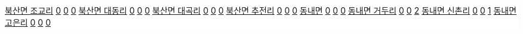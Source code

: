 
  <tr class="item">
    <td><a href="강원도춘천시북산면조교리">북산면 조교리</a></td>
    <td><a href="강원도춘천시북산면조교리">0</a></td>
    <td><a href="강원도춘천시북산면조교리">0</a></td>
    <td><a href="강원도춘천시북산면조교리">0</a></td>
  </tr>
    

  <tr class="item">
    <td><a href="강원도춘천시북산면대동리">북산면 대동리</a></td>
    <td><a href="강원도춘천시북산면대동리">0</a></td>
    <td><a href="강원도춘천시북산면대동리">0</a></td>
    <td><a href="강원도춘천시북산면대동리">0</a></td>
  </tr>
    

  <tr class="item">
    <td><a href="강원도춘천시북산면대곡리">북산면 대곡리</a></td>
    <td><a href="강원도춘천시북산면대곡리">0</a></td>
    <td><a href="강원도춘천시북산면대곡리">0</a></td>
    <td><a href="강원도춘천시북산면대곡리">0</a></td>
  </tr>
    

  <tr class="item">
    <td><a href="강원도춘천시북산면추전리">북산면 추전리</a></td>
    <td><a href="강원도춘천시북산면추전리">0</a></td>
    <td><a href="강원도춘천시북산면추전리">0</a></td>
    <td><a href="강원도춘천시북산면추전리">0</a></td>
  </tr>
    

  <tr class="item">
    <td><a href="강원도춘천시동내면">동내면</a></td>
    <td><a href="강원도춘천시동내면">0</a></td>
    <td><a href="강원도춘천시동내면">0</a></td>
    <td><a href="강원도춘천시동내면">0</a></td>
  </tr>
    

  <tr class="item">
    <td><a href="강원도춘천시동내면거두리">동내면 거두리</a></td>
    <td><a href="강원도춘천시동내면거두리">0</a></td>
    <td><a href="강원도춘천시동내면거두리">0</a></td>
    <td><a href="강원도춘천시동내면거두리">2</a></td>
  </tr>
    

  <tr class="item">
    <td><a href="강원도춘천시동내면신촌리">동내면 신촌리</a></td>
    <td><a href="강원도춘천시동내면신촌리">0</a></td>
    <td><a href="강원도춘천시동내면신촌리">0</a></td>
    <td><a href="강원도춘천시동내면신촌리">1</a></td>
  </tr>
    

  <tr class="item">
    <td><a href="강원도춘천시동내면고은리">동내면 고은리</a></td>
    <td><a href="강원도춘천시동내면고은리">0</a></td>
    <td><a href="강원도춘천시동내면고은리">0</a></td>
    <td><a href="강원도춘천시동내면고은리">0</a></td>
  </tr>
    